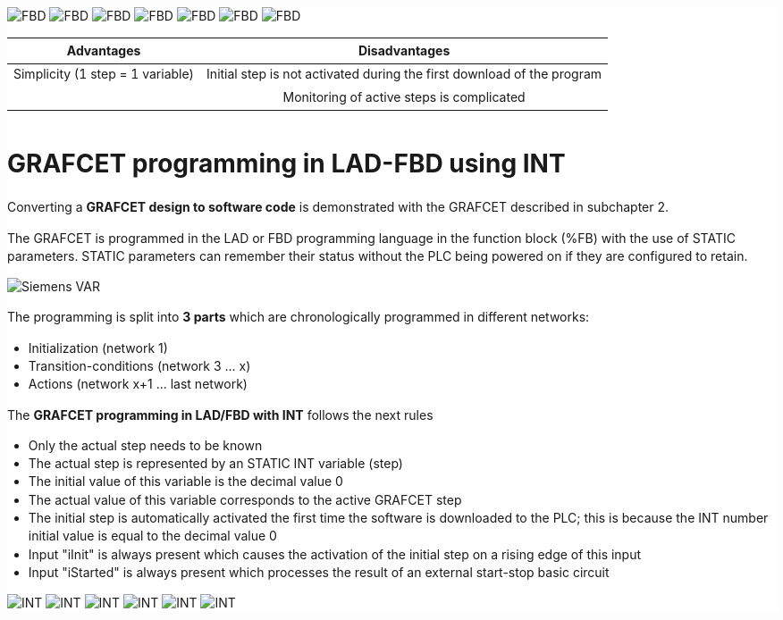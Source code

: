 ![FBD  ](../PDB/Images/SiemensiInitLAD.jpg)
![FBD  ](../PDB/Images/SiemensFBD.jpg)
![FBD  ](../PDB/Images/SiemensFBD2.jpg)
![FBD  ](../PDB/Images/SiemensFBD3.jpg)
![FBD  ](../PDB/Images/SiemensFBD4.jpg)
![FBD  ](../PDB/Images/SiemensFBD5.jpg)
![FBD  ](../PDB/Images/SiemensFBD6.jpg)

| **Advantages** | **Disadvantages** |
| :---:          | :---:             |
| Simplicity (1 step = 1 variable) | Initial step is not activated during the first download of the program |
|                                | Monitoring of active steps is complicated        |

# GRAFCET programming in LAD-FBD using INT

Converting a **GRAFCET design to software code** is demonstrated with the GRAFCET described in subchapter 2.

The GRAFCET is programmed in the LAD or FBD programming language in the function block (%FB) with the use of STATIC parameters. STATIC parameters can remember their status without the PLC being powered on if they are configured to retain.

![Siemens VAR ](../PDB/Images/SiemensVarINT.jpg)

The programming is split into **3 parts** which are chronologically programmed in different networks:
-   Initialization (network 1)
-   Transition-conditions (network 3 ... x)
-   Actions (network x+1 ... last network)

The **GRAFCET programming in LAD/FBD with INT** follows the next rules
-   Only the actual step needs to be known
-   The actual step is represented by an STATIC INT variable (step)
-   The initial value of this variable is the decimal value 0
-   The actual value of this variable corresponds to the active GRAFCET step
-   The initial step is automatically activated the first time the software is downloaded to the PLC; this is because the INT number initial value is equal to the decimal value 0
-   Input "iInit" is always present which causes the activation of the initial step on a rising edge of this input
  - Input "iStarted" is always present which processes the result of an external start-stop basic circuit

![INT ](../PDB/Images/SiemensINT1.jpg)
![INT ](../PDB/Images/SiemensINT2.jpg)
![INT ](../PDB/Images/SiemensINT3.jpg)
![INT ](../PDB/Images/SiemensINT4.jpg)
![INT ](../PDB/Images/SiemensINT5.jpg)
![INT ](../PDB/Images/SiemensINT6.jpg)
